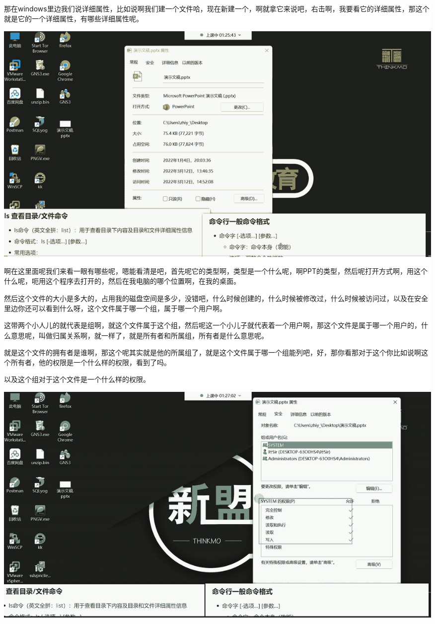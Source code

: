 那在windows里边我们说详细属性，比如说啊我们建一个文件哈，现在新建一个，啊就拿它来说吧，右击啊，我要看它的详细属性，那这个就是它的一个详细属性，有哪些详细属性呢。



![](img/0727dc507834e0af52d360ba1fd2c136_128.png)

啊在这里面呢我们来看一眼有哪些呢，嗯能看清是吧，首先呢它的类型啊，类型是一个什么呢，啊PPT的类型，然后呢打开方式啊，用这个什么呢，呃用这个程序去打开的，然后在我电脑的哪个位置啊，在我的桌面。

然后这个文件的大小是多大的，占用我的磁盘空间是多少，没错吧，什么时候创建的，什么时候被修改过，什么时候被访问过，以及在安全里边你还可以看到什么呀，这个文件属于哪一个组，属于哪一个用户啊。

这带两个小人儿的就代表是组啊，就这个文件属于这个组，然后呢这一个小儿子就代表着一个用户啊，那这个文件是属于哪一个用户的，什么意思呢，叫做归属关系啊，就一样了，就是所有者和所属组，所有者是什么意思呢。

就是这个文件的拥有者是谁啊，那这个呢其实就是他的所属组了，就是这个文件属于哪一个组能列吧，好，那你看那对于这个你比如说啊这个所有者，他的权限是一个什么样的权限，看到了吗。

以及这个组对于这个文件是一个什么样的权限。

![](img/0727dc507834e0af52d360ba1fd2c136_130.png)
